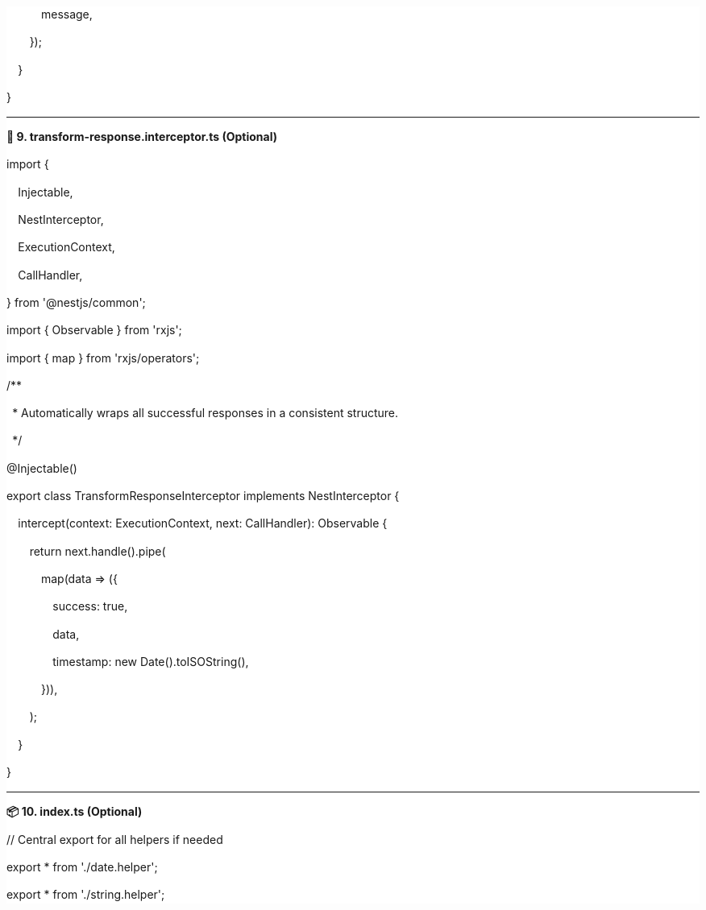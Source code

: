 `      `message,

`    `});

`  `}

}

-----
**🎁 9. transform-response.interceptor.ts (Optional)**

import {

`  `Injectable,

`  `NestInterceptor,

`  `ExecutionContext,

`  `CallHandler,

} from '@nestjs/common';

import { Observable } from 'rxjs';

import { map } from 'rxjs/operators';

/\*\*

` `\* Automatically wraps all successful responses in a consistent structure.

` `\*/

@Injectable()

export class TransformResponseInterceptor implements NestInterceptor {

`  `intercept(context: ExecutionContext, next: CallHandler): Observable<any> {

`    `return next.handle().pipe(

`      `map(data => ({

`        `success: true,

`        `data,

`        `timestamp: new Date().toISOString(),

`      `})),

`    `);

`  `}

}

-----
**📦 10. index.ts (Optional)**

// Central export for all helpers if needed

export \* from './date.helper';

export \* from './string.helper';
